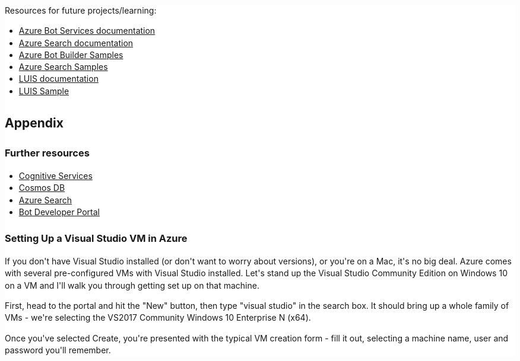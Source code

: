 
Resources for future projects/learning:
- [Azure Bot Services documentation](https://docs.microsoft.com/en-us/bot-framework/)
- [Azure Search documentation](https://docs.microsoft.com/en-us/azure/search/search-what-is-azure-search)
- [Azure Bot Builder Samples](https://github.com/Microsoft/BotBuilder-Samples)
- [Azure Search Samples](https://github.com/Azure-Samples/search-dotnet-getting-started)
- [LUIS documentation](https://docs.microsoft.com/en-us/azure/cognitive-services/LUIS/Home)
- [LUIS Sample](https://github.com/Microsoft/BotBuilder-Samples/blob/master/CSharp/intelligence-LUIS/README.md)

## Appendix ##

### Further resources ###

- [Cognitive Services](https://www.microsoft.com/cognitive-services)
- [Cosmos DB](https://docs.microsoft.com/en-us/azure/cosmos-db/)
- [Azure Search](https://azure.microsoft.com/en-us/services/search/)
- [Bot Developer Portal](http://dev.botframework.com)

### Setting Up a Visual Studio VM in Azure ###

If you don't have Visual Studio installed (or don't want to worry about versions), or you're on a Mac, it's no big deal. Azure comes with several pre-configured VMs with Visual Studio installed. Let's stand up the Visual Studio Community Edition on Windows 10 on a VM and I'll walk you through getting set up on that machine. 

First, head to the portal and hit the "New" button, then type "visual studio" in the search box. It should bring up a whole family of VMs - we're selecting the VS2017 Community Windows 10 Enterprise N (x64).

Once you've selected Create, you're presented with the typical VM creation form - fill it out, selecting a machine name, user and password you'll remember. 
